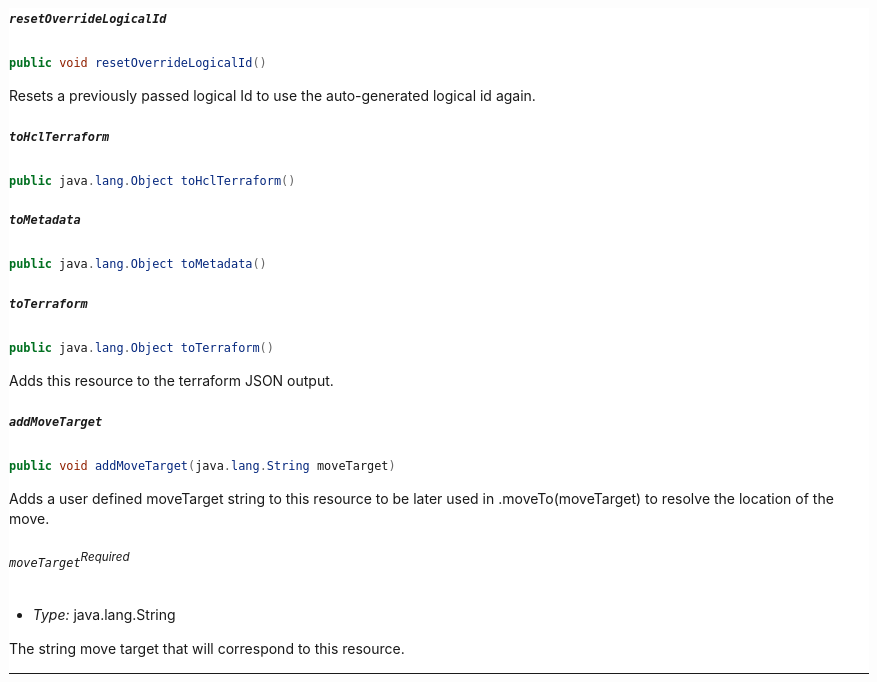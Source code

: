 ##### `resetOverrideLogicalId` <a name="resetOverrideLogicalId" id="@cdktf/provider-ionoscloud.s3BucketServerSideEncryptionConfiguration.S3BucketServerSideEncryptionConfiguration.resetOverrideLogicalId"></a>

```java
public void resetOverrideLogicalId()
```

Resets a previously passed logical Id to use the auto-generated logical id again.

##### `toHclTerraform` <a name="toHclTerraform" id="@cdktf/provider-ionoscloud.s3BucketServerSideEncryptionConfiguration.S3BucketServerSideEncryptionConfiguration.toHclTerraform"></a>

```java
public java.lang.Object toHclTerraform()
```

##### `toMetadata` <a name="toMetadata" id="@cdktf/provider-ionoscloud.s3BucketServerSideEncryptionConfiguration.S3BucketServerSideEncryptionConfiguration.toMetadata"></a>

```java
public java.lang.Object toMetadata()
```

##### `toTerraform` <a name="toTerraform" id="@cdktf/provider-ionoscloud.s3BucketServerSideEncryptionConfiguration.S3BucketServerSideEncryptionConfiguration.toTerraform"></a>

```java
public java.lang.Object toTerraform()
```

Adds this resource to the terraform JSON output.

##### `addMoveTarget` <a name="addMoveTarget" id="@cdktf/provider-ionoscloud.s3BucketServerSideEncryptionConfiguration.S3BucketServerSideEncryptionConfiguration.addMoveTarget"></a>

```java
public void addMoveTarget(java.lang.String moveTarget)
```

Adds a user defined moveTarget string to this resource to be later used in .moveTo(moveTarget) to resolve the location of the move.

###### `moveTarget`<sup>Required</sup> <a name="moveTarget" id="@cdktf/provider-ionoscloud.s3BucketServerSideEncryptionConfiguration.S3BucketServerSideEncryptionConfiguration.addMoveTarget.parameter.moveTarget"></a>

- *Type:* java.lang.String

The string move target that will correspond to this resource.

---